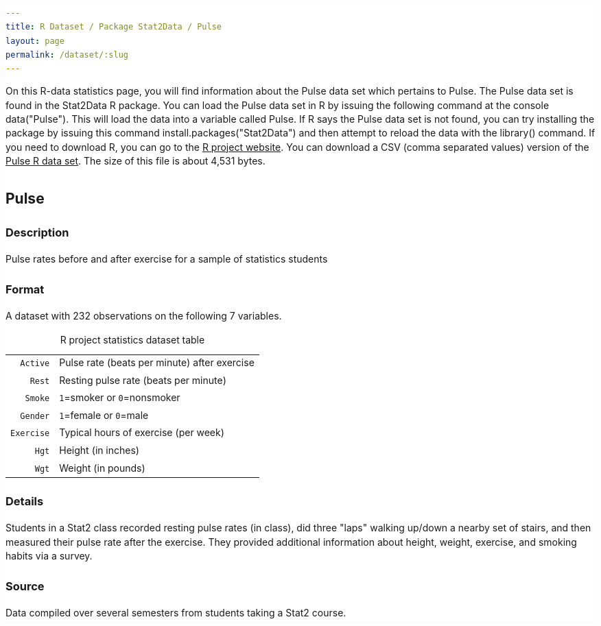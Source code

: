 ```yaml
---
title: R Dataset / Package Stat2Data / Pulse
layout: page
permalink: /dataset/:slug
---
```

<div id="dataset-info">
<p>On this R-data statistics page, you will find information about the <span class="mono">Pulse</span> data set which pertains to Pulse. The <span class="mono">Pulse</span> data set is found in the <span class="mono">Stat2Data</span> R package. You can load the <span class="mono">Pulse</span> data set in R by issuing the following command at the console <span class="mono">data("Pulse")</span>. This will load the data into a variable called <span class="mono">Pulse</span>. If R says the <span class="mono">Pulse</span> data set is not found, you can try installing the package by issuing this command <span class="mono">install.packages("Stat2Data")</span> and then attempt to reload the data with the <span class="mono">library()</span> command. If you need to download R, you can go to the <a href="https://www.r-project.org">R project website</a>. You can download a CSV (comma separated values) version of the <span class="mono"><a href="../assets/data/csv/dataset-72971.csv">Pulse R data set</a></span>. The size of this file is about 4,531 bytes.</p><h2>Pulse</h2>
<h3>Description</h3>
<p>Pulse rates before and after exercise for a sample of statistics students</p>
<h3>Format</h3>
<p>A dataset with 232 observations on the following 7 variables.</p>
<table>
<caption>
R project statistics dataset table
</caption>
<tr>
<td style="text-align: right;"><code>Active</code></td>
<td style="text-align: left;">Pulse rate (beats per minute) after exercise</td>
</tr>
<tr>
<td style="text-align: right;"><code>Rest</code></td>
<td style="text-align: left;">Resting pulse rate (beats per minute)</td>
</tr>
<tr>
<td style="text-align: right;"><code>Smoke</code></td>
<td style="text-align: left;"><code>1</code>=smoker or <code>0</code>=nonsmoker</td>
</tr>
<tr>
<td style="text-align: right;"><code>Gender</code></td>
<td style="text-align: left;"><code>1</code>=female or <code>0</code>=male</td>
</tr>
<tr>
<td style="text-align: right;"><code>Exercise</code></td>
<td style="text-align: left;">Typical hours of exercise (per week)</td>
</tr>
<tr>
<td style="text-align: right;"><code>Hgt</code></td>
<td style="text-align: left;">Height (in inches)</td>
</tr>
<tr>
<td style="text-align: right;"><code>Wgt</code></td>
<td style="text-align: left;">Weight (in pounds)</td>
</tr>
</table>
<h3>Details</h3>
<p>Students in a Stat2 class recorded resting pulse rates (in class), did three "laps" walking up/down a nearby set of stairs, and then measured their pulse rate after the exercise. They provided additional information about height, weight, exercise, and smoking habits via a survey.</p>
<h3>Source</h3>
<p>Data compiled over several semesters from students taking a Stat2 course.</p>